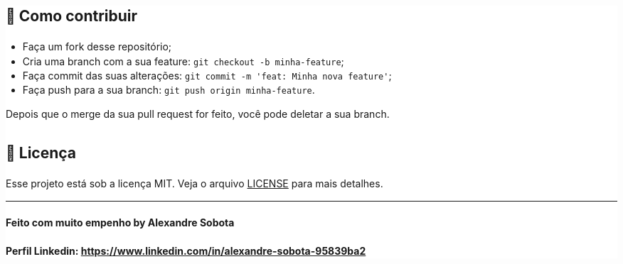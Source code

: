 ## 🤔 Como contribuir

- Faça um fork desse repositório;
- Cria uma branch com a sua feature: `git checkout -b minha-feature`;
- Faça commit das suas alterações: `git commit -m 'feat: Minha nova feature'`;
- Faça push para a sua branch: `git push origin minha-feature`.

Depois que o merge da sua pull request for feito, você pode deletar a sua branch.

## :memo: Licença

Esse projeto está sob a licença MIT. Veja o arquivo [LICENSE](LICENSE.md) para mais detalhes.

---

#### Feito com muito empenho by Alexandre Sobota

#### Perfil Linkedin: https://www.linkedin.com/in/alexandre-sobota-95839ba2
